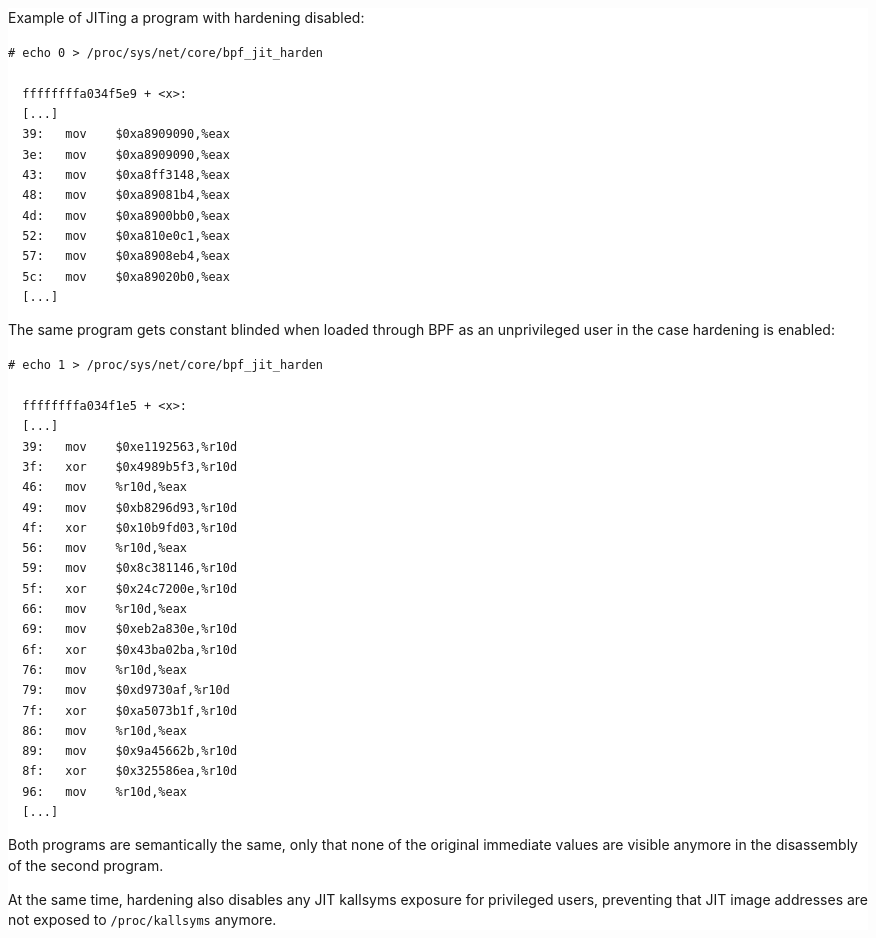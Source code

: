 Example of JITing a program with hardening disabled:

``` {.shell-session}
# echo 0 > /proc/sys/net/core/bpf_jit_harden

  ffffffffa034f5e9 + <x>:
  [...]
  39:   mov    $0xa8909090,%eax
  3e:   mov    $0xa8909090,%eax
  43:   mov    $0xa8ff3148,%eax
  48:   mov    $0xa89081b4,%eax
  4d:   mov    $0xa8900bb0,%eax
  52:   mov    $0xa810e0c1,%eax
  57:   mov    $0xa8908eb4,%eax
  5c:   mov    $0xa89020b0,%eax
  [...]
```

The same program gets constant blinded when loaded through BPF as an
unprivileged user in the case hardening is enabled:

``` {.shell-session}
# echo 1 > /proc/sys/net/core/bpf_jit_harden

  ffffffffa034f1e5 + <x>:
  [...]
  39:   mov    $0xe1192563,%r10d
  3f:   xor    $0x4989b5f3,%r10d
  46:   mov    %r10d,%eax
  49:   mov    $0xb8296d93,%r10d
  4f:   xor    $0x10b9fd03,%r10d
  56:   mov    %r10d,%eax
  59:   mov    $0x8c381146,%r10d
  5f:   xor    $0x24c7200e,%r10d
  66:   mov    %r10d,%eax
  69:   mov    $0xeb2a830e,%r10d
  6f:   xor    $0x43ba02ba,%r10d
  76:   mov    %r10d,%eax
  79:   mov    $0xd9730af,%r10d
  7f:   xor    $0xa5073b1f,%r10d
  86:   mov    %r10d,%eax
  89:   mov    $0x9a45662b,%r10d
  8f:   xor    $0x325586ea,%r10d
  96:   mov    %r10d,%eax
  [...]
```

Both programs are semantically the same, only that none of the original
immediate values are visible anymore in the disassembly of the second
program.

At the same time, hardening also disables any JIT kallsyms exposure for
privileged users, preventing that JIT image addresses are not exposed to
`/proc/kallsyms` anymore.
